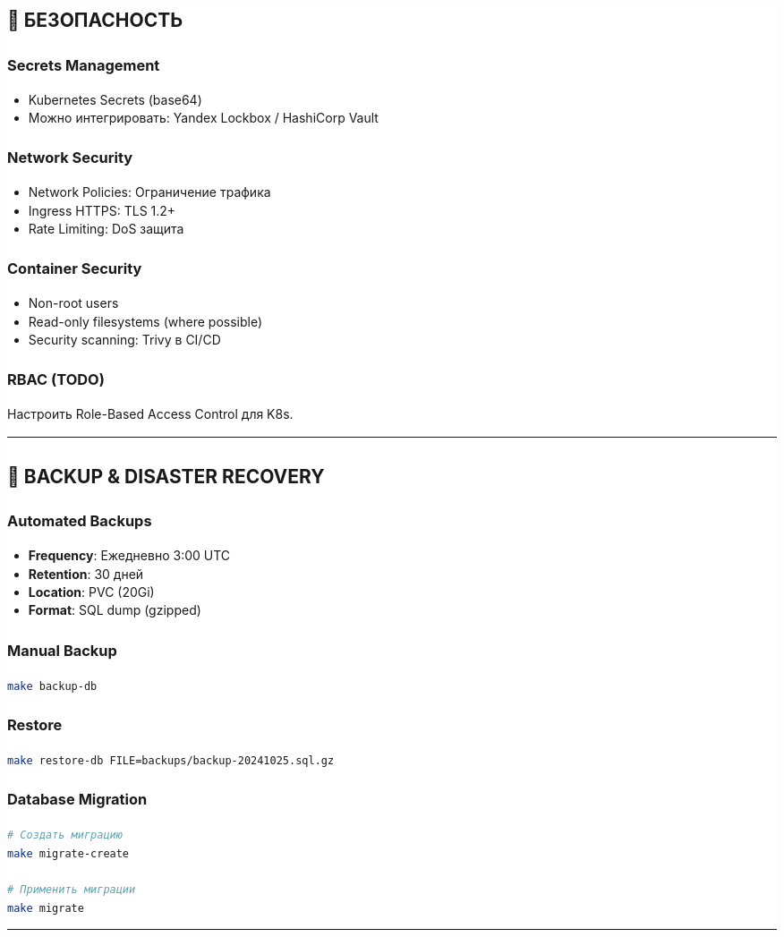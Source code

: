 
## 🔐 БЕЗОПАСНОСТЬ

### Secrets Management
- Kubernetes Secrets (base64)
- Можно интегрировать: Yandex Lockbox / HashiCorp Vault

### Network Security
- Network Policies: Ограничение трафика
- Ingress HTTPS: TLS 1.2+
- Rate Limiting: DoS защита

### Container Security
- Non-root users
- Read-only filesystems (where possible)
- Security scanning: Trivy в CI/CD

### RBAC (TODO)
Настроить Role-Based Access Control для K8s.

---

## 💾 BACKUP & DISASTER RECOVERY

### Automated Backups
- **Frequency**: Ежедневно 3:00 UTC
- **Retention**: 30 дней
- **Location**: PVC (20Gi)
- **Format**: SQL dump (gzipped)

### Manual Backup
```bash
make backup-db
```

### Restore
```bash
make restore-db FILE=backups/backup-20241025.sql.gz
```

### Database Migration
```bash
# Создать миграцию
make migrate-create

# Применить миграции
make migrate
```

---
